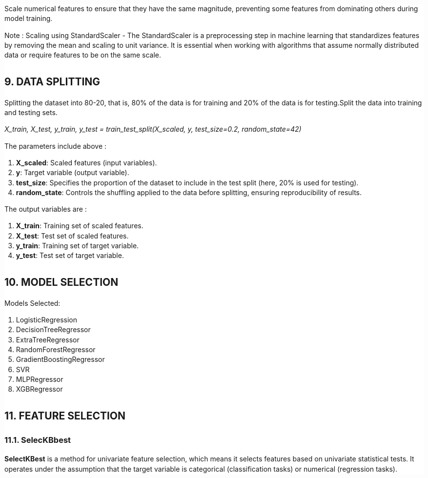 </li>
</P>

<p>Scale numerical features to ensure that they have the same magnitude, preventing some features from
dominating others during model training.</p>

<p>Note : Scaling using StandardScaler - The StandardScaler is a preprocessing step in machine learning that standardizes features by removing the mean and scaling to unit variance. It is essential when working with algorithms that assume normally distributed data or require features to be on the same scale.</p>

## 9. DATA SPLITTING
<p>Splitting the dataset into 80-20, that is, 80% of the data is for training and 20% of the data is for testing.Split the data into training and testing sets.</p>
<i>X_train, X_test, y_train, y_test = train_test_split(X_scaled, y, test_size=0.2, random_state=42)</i>

<P>The parameters include above :</P>
<ol>
<li><b>X_scaled</b>: Scaled features (input variables).</li>
<li><b>y</b>: Target variable (output variable).</li>
<li><b>test_size</b>: Specifies the proportion of the dataset to include in the test split (here, 20% is used for testing).</li>
<li><b>random_state</b>: Controls the shuffling applied to the data before splitting, ensuring reproducibility of results.</li>
</ol>
<p>The output variables are :</p>
<ol>
    <li><b>X_train</b>: Training set of scaled features.</li>
<li><b>X_test</b>: Test set of scaled features.</li>
<li><b>y_train</b>: Training set of target variable.</li>
<li><b>y_test</b>: Test set of target variable.</li>
</ol>

## 10. MODEL SELECTION
<p>Models Selected:</p>
<ol><li>LogisticRegression</li>
   <li> DecisionTreeRegressor</li>
   <li> ExtraTreeRegressor</li>
  <li>  RandomForestRegressor</li>
<li>GradientBoostingRegressor</li>
  <li>  SVR</li>
   <li> MLPRegressor</li>
   <li> XGBRegressor</li></ol>

## 11. FEATURE SELECTION
### 11.1. SelecKBbest
<P><B>SelectKBest</B> is a method for univariate feature selection, which means it selects features based on univariate statistical tests. It operates under the assumption that the target variable is categorical (classification tasks) or numerical (regression tasks).</P>
